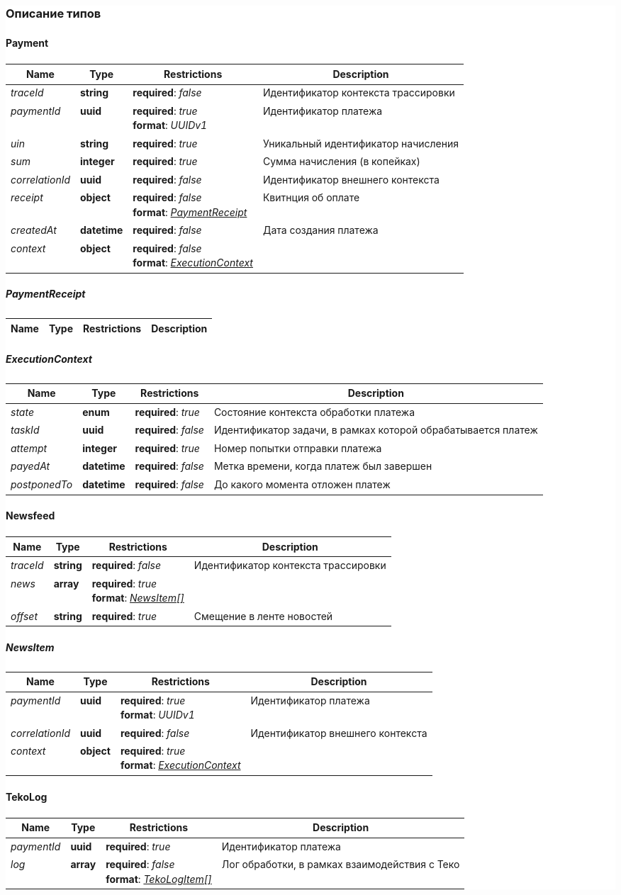 
### Описание типов

#### Payment
Name | Type | Restrictions | Description
---|---|---|---
*traceId* | **string** | **required**: *false* | Идентификатор контекста трассировки
*paymentId* | **uuid** | **required**: *true* <br> **format**: *UUIDv1* | Идентификатор платежа
*uin* | **string** | **required**: *true* | Уникальный идентификатор начисления
*sum* | **integer** | **required**: *true* | Сумма начисления (в копейках)
*correlationId* | **uuid** | **required**: *false* | Идентификатор внешнего контекста
*receipt* | **object** | **required**: *false* <br> **format**: *[PaymentReceipt](#PaymentReceiptAPI)* | Квитнция об оплате
*createdAt* | **datetime** | **required**: *false* | Дата создания платежа
*context* | **object** | **required**: *false* <br> **format**: *[ExecutionContext](#ExecutionContextAPI)* |

##### <a name="PaymentReceiptAPI"></a>PaymentReceipt
Name | Type | Restrictions | Description
---|---|---|---

##### <a name="ExecutionContextAPI"></a>ExecutionContext
Name | Type | Restrictions | Description
---|---|---|---
*state* | **enum** | **required**: *true* | Состояние контекста обработки платежа
*taskId* | **uuid** | **required**: *false* | Идентификатор задачи, в рамках которой обрабатывается платеж
*attempt* | **integer** | **required**: *true* | Номер попытки отправки платежа
*payedAt* | **datetime** | **required**: *false* | Метка времени, когда платеж был завершен
*postponedTo* | **datetime** | **required**: *false* | До какого момента отложен платеж

#### Newsfeed
Name | Type | Restrictions | Description
---|---|---|---
*traceId* | **string** | **required**: *false* | Идентификатор контекста трассировки
*news* | **array** | **required**: *true* <br> **format**: *[NewsItem[]](#NewsItem)* |
*offset* | **string** | **required**: *true* | Смещение в ленте новостей

##### <a name="NewsItem"></a>NewsItem
Name | Type | Restrictions | Description
---|---|---|---
*paymentId* | **uuid** | **required**: *true* <br> **format**: *UUIDv1* | Идентификатор платежа
*correlationId* | **uuid** | **required**: *false* | Идентификатор внешнего контекста
*context* | **object** | **required**: *true* <br> **format**: *[ExecutionContext](#ExecutionContextAPI)* |

#### TekoLog
Name | Type | Restrictions | Description
---|---|---|---
*paymentId* | **uuid** | **required**: *true* | Идентификатор платежа
*log* | **array** | **required**: *false* <br> **format**: *[TekoLogItem[]](#TekoLogItem)* | Лог обработки, в рамках взаимодействия с Теко


[comment]: <> (При существовании платежа с указаным paymentId)